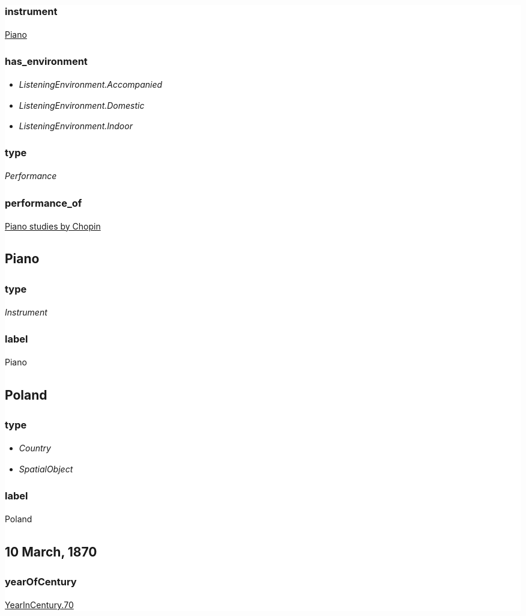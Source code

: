 ### instrument


[Piano](#Piano)

### has_environment

 - *ListeningEnvironment.Accompanied*

 - *ListeningEnvironment.Domestic*

 - *ListeningEnvironment.Indoor*

### type


*Performance*

### performance_of


[Piano studies by Chopin](#Piano-studies-by-Chopin)

## Piano

### type


*Instrument*

### label


Piano

## Poland

### type

 - *Country*

 - *SpatialObject*

### label


Poland

## 10 March, 1870

### yearOfCentury


[YearInCentury.70](#YearInCentury.70)
